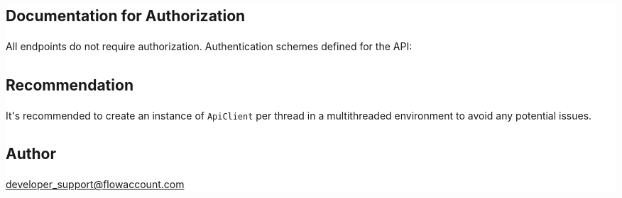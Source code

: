 
## Documentation for Authorization

All endpoints do not require authorization.
Authentication schemes defined for the API:

## Recommendation

It's recommended to create an instance of `ApiClient` per thread in a multithreaded environment to avoid any potential issues.

## Author

developer_support@flowaccount.com

